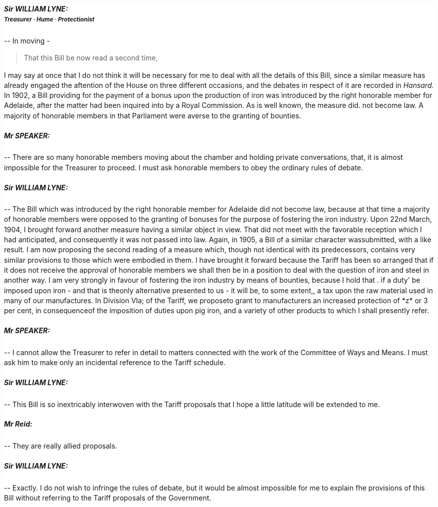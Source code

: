 ##### Sir WILLIAM LYNE:<br><small class="text-muted">Treasurer &middot; Hume &middot; Protectionist</small>

-- In moving - 

  >That this Bill be now read a second time, 

I may say at once that I do not think it will be necessary for me to deal with all the details of this Bill, since a similar measure has already engaged the aftention of the House on three different occasions, and the debates in respect of it are recorded in  *Hansard.*  In 1902, a Bill providing for the payment of a bonus upon the production of iron was introduced by the right honorable member for Adelaide, after the matter had been inquired into by a Royal Commission. As is well known, the measure did. not become law. A majority of honorable members in that Parliament were averse to the granting of bounties. 

##### Mr SPEAKER:

-- There are so many honorable members moving about the chamber and holding private conversations, that, it is almost impossible for the Treasurer to proceed. I must ask honorable members to obey the ordinary rules of debate. 

##### Sir WILLIAM LYNE:

-- The Bill which was introduced by the right honorable member for Adelaide did not become law, because at that time a majority of honorable members were opposed to the granting of bonuses for the purpose of fostering the iron industry. Upon 22nd March, 1904, I brought forward another measure having a similar object in view. That did not meet with the favorable reception which I had anticipated, and consequently it was not passed into law. Again, in 1905, a Bill of a similar character wassubmitted, with a like result. I am now proposing the second reading of a measure which, though not identical with its predecessors, contains very similar provisions to those which were embodied in them. I have brought it forward because the Tariff has been so arranged that if it does not receive the approval of honorable members we shall then be in a position to deal with the question of iron and steel in another way. I am very strongly in favour of fostering the iron industry by means of bounties, because I hold that . if a duty' be imposed upon iron - and that is theonly alternative presented to us - it will be, to some extent,, a tax upon the raw material used in many of our manufactures. In Division VIa; of the Tariff, we proposeto grant to manufacturers an increased protection of  *z\*  or 3 per cent, in consequenceof the imposition of duties upon pig iron, and a variety of other products to which I shall presently refer. 

##### Mr SPEAKER:

-- I cannot allow the Treasurer to refer in detail to matters connected with the work of the Committee of Ways and Means. I must ask him to make only an incidental reference to the Tariff schedule. 

##### Sir WILLIAM LYNE:

-- This Bill is so inextricably interwoven with the Tariff proposals that I hope a little latitude will be extended to me. 

##### Mr Reid:

-- They are really allied proposals. 

##### Sir WILLIAM LYNE:

-- Exactly. I do not wish to infringe the rules of debate, but it would be almost impossible for me to explain fhe provisions of this Bill without referring to the Tariff proposals of the Government. 
